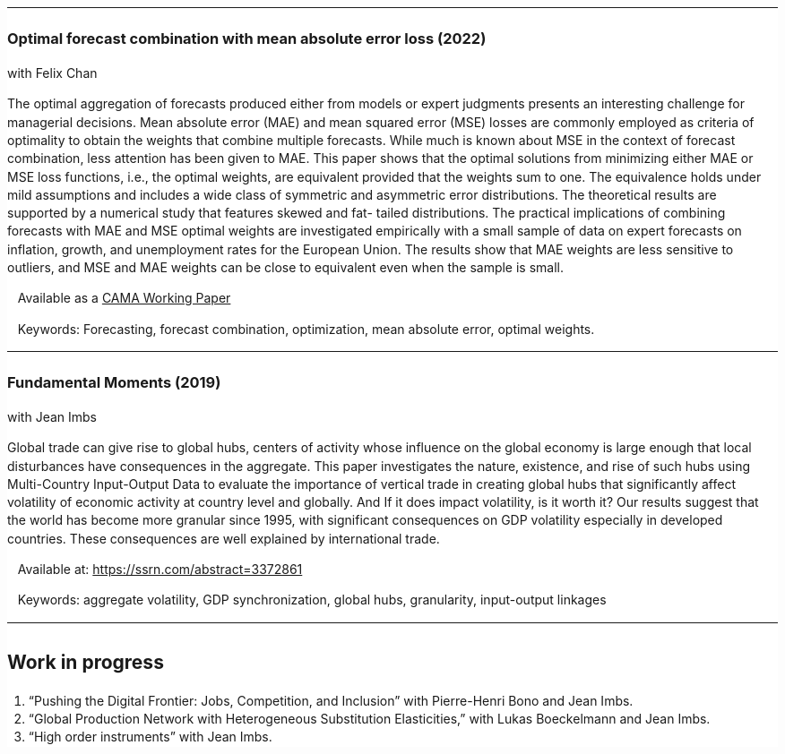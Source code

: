 ----

### Optimal forecast combination with mean absolute error loss (2022) 
with Felix Chan

The optimal aggregation of forecasts produced either from models or expert judgments presents an interesting challenge for managerial decisions. Mean absolute error (MAE) and mean squared error (MSE) losses are commonly employed as criteria of optimality to obtain the weights that combine multiple forecasts. While much is known about MSE in the context of forecast combination, less attention has been given to MAE. This paper shows that the optimal solutions from minimizing either MAE or MSE loss functions, i.e., the optimal weights, are equivalent provided that the weights sum to one. The equivalence holds under mild assumptions and includes a wide class of symmetric and asymmetric error distributions. The theoretical results are supported by a numerical study that features skewed and fat- tailed distributions. The practical implications of combining forecasts with MAE and MSE optimal weights are investigated empirically with a small sample of data on expert forecasts on inflation, growth, and unemployment rates for the European Union. The results show that MAE weights are less sensitive to outliers, and MSE and MAE weights can be close to equivalent even when the sample is small.

  &nbsp;&nbsp; Available as a [CAMA Working Paper](https://cama.crawford.anu.edu.au/publication/cama-working-paper-series/21658/optimal-forecast-combination-mean-absolute-error-loss)

  &nbsp;&nbsp; Keywords: Forecasting, forecast combination, optimization, mean absolute error, optimal weights.

----

### Fundamental Moments (2019)
with Jean Imbs

Global trade can give rise to global hubs, centers of activity whose influence on the global economy is large enough that local disturbances have consequences in the aggregate. This paper investigates the nature, existence, and rise of such hubs using Multi-Country Input-Output Data to evaluate the importance of vertical trade in creating global hubs that significantly affect volatility of economic activity at country level and globally. And If it does impact volatility, is it worth it? Our results suggest that the world has become more granular since 1995, with significant consequences on GDP volatility especially in developed countries. These consequences are well explained by international trade.

  &nbsp;&nbsp; Available at: <https://ssrn.com/abstract=3372861>

  &nbsp;&nbsp; Keywords: aggregate volatility, GDP synchronization, global hubs, granularity, input-output linkages

----

## Work in progress

1. “Pushing the Digital Frontier: Jobs, Competition, and Inclusion” with Pierre-Henri Bono and Jean Imbs.
2. “Global Production Network with Heterogeneous Substitution Elasticities,” with Lukas Boeckelmann and Jean Imbs.
3. “High order instruments” with Jean Imbs.
